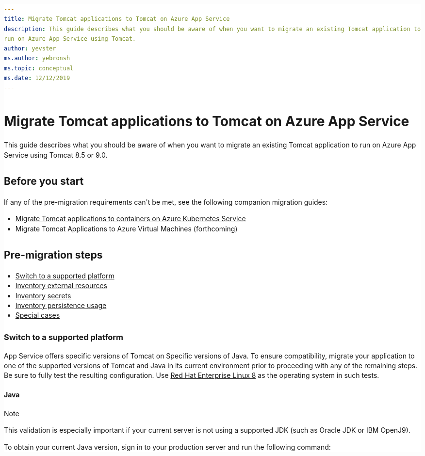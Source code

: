 ```yaml
---
title: Migrate Tomcat applications to Tomcat on Azure App Service
description: This guide describes what you should be aware of when you want to migrate an existing Tomcat application to run on Azure App Service using Tomcat.
author: yevster
ms.author: yebronsh
ms.topic: conceptual
ms.date: 12/12/2019
---
```


# Migrate Tomcat applications to Tomcat on Azure App Service

This guide describes what you should be aware of when you want to migrate an existing Tomcat application to run on Azure App Service using Tomcat 8.5 or 9.0.

## Before you start

If any of the pre-migration requirements can't be met, see the following companion migration guides:

* [Migrate Tomcat applications to containers on Azure Kubernetes Service](migrate-tomcat-to-containers-on-azure-kubernetes-service.md)
* Migrate Tomcat Applications to Azure Virtual Machines (forthcoming)

## Pre-migration steps

* [Switch to a supported platform](#switch-to-a-supported-platform)
* [Inventory external resources](#inventory-external-resources)
* [Inventory secrets](#inventory-secrets)
* [Inventory persistence usage](#inventory-persistence-usage)
* [Special cases](#special-cases)

### Switch to a supported platform

App Service offers specific versions of Tomcat on Specific versions of Java. To ensure compatibility, migrate your application to one of the supported versions of Tomcat and Java in its current environment prior to proceeding with any of the remaining steps. Be sure to fully test the resulting configuration. Use [Red Hat Enterprise Linux 8](https://portal.azure.com/#create/RedHat.RedHatEnterpriseLinux80-ARM) as the operating system in such tests.

#### Java

> [!NOTE]
> This validation is especially important if your current server is not using a supported JDK (such as Oracle JDK or IBM OpenJ9).

To obtain your current Java version, sign in to your production server and run the following command:
